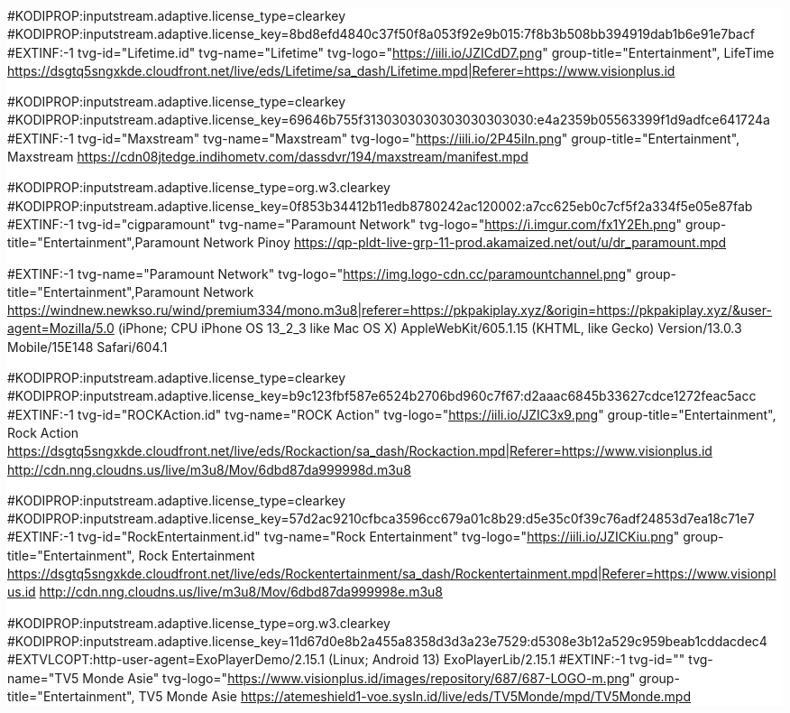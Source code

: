 #KODIPROP:inputstream.adaptive.license_type=clearkey
#KODIPROP:inputstream.adaptive.license_key=8bd8efd4840c37f50f8a053f92e9b015:7f8b3b508bb394919dab1b6e91e7bacf
#EXTINF:-1 tvg-id="Lifetime.id" tvg-name="Lifetime" tvg-logo="https://iili.io/JZICdD7.png" group-title="Entertainment", LifeTime
https://dsgtq5sngxkde.cloudfront.net/live/eds/Lifetime/sa_dash/Lifetime.mpd|Referer=https://www.visionplus.id

#KODIPROP:inputstream.adaptive.license_type=clearkey
#KODIPROP:inputstream.adaptive.license_key=69646b755f3130303030303030303030:e4a2359b05563399f1d9adfce641724a
#EXTINF:-1 tvg-id="Maxstream" tvg-name="Maxstream" tvg-logo="https://iili.io/2P45iIn.png" group-title="Entertainment", Maxstream
https://cdn08jtedge.indihometv.com/dassdvr/194/maxstream/manifest.mpd

#KODIPROP:inputstream.adaptive.license_type=org.w3.clearkey
#KODIPROP:inputstream.adaptive.license_key=0f853b34412b11edb8780242ac120002:a7cc625eb0c7cf5f2a334f5e05e87fab
#EXTINF:-1 tvg-id="cigparamount" tvg-name="Paramount Network" tvg-logo="https://i.imgur.com/fx1Y2Eh.png" group-title="Entertainment",Paramount Network Pinoy
https://qp-pldt-live-grp-11-prod.akamaized.net/out/u/dr_paramount.mpd

#EXTINF:-1 tvg-name="Paramount Network" tvg-logo="https://img.logo-cdn.cc/paramountchannel.png" group-title="Entertainment",Paramount Network
https://windnew.newkso.ru/wind/premium334/mono.m3u8|referer=https://pkpakiplay.xyz/&origin=https://pkpakiplay.xyz/&user-agent=Mozilla/5.0 (iPhone; CPU iPhone OS 13_2_3 like Mac OS X) AppleWebKit/605.1.15 (KHTML, like Gecko) Version/13.0.3 Mobile/15E148 Safari/604.1

#KODIPROP:inputstream.adaptive.license_type=clearkey
#KODIPROP:inputstream.adaptive.license_key=b9c123fbf587e6524b2706bd960c7f67:d2aaac6845b33627cdce1272feac5acc
#EXTINF:-1 tvg-id="ROCKAction.id" tvg-name="ROCK Action" tvg-logo="https://iili.io/JZIC3x9.png" group-title="Entertainment", Rock Action
https://dsgtq5sngxkde.cloudfront.net/live/eds/Rockaction/sa_dash/Rockaction.mpd|Referer=https://www.visionplus.id
http://cdn.nng.cloudns.us/live/m3u8/Mov/6dbd87da999998d.m3u8

#KODIPROP:inputstream.adaptive.license_type=clearkey
#KODIPROP:inputstream.adaptive.license_key=57d2ac9210cfbca3596cc679a01c8b29:d5e35c0f39c76adf24853d7ea18c71e7
#EXTINF:-1 tvg-id="RockEntertainment.id" tvg-name="Rock Entertainment" tvg-logo="https://iili.io/JZICKiu.png" group-title="Entertainment", Rock Entertainment
https://dsgtq5sngxkde.cloudfront.net/live/eds/Rockentertainment/sa_dash/Rockentertainment.mpd|Referer=https://www.visionplus.id
http://cdn.nng.cloudns.us/live/m3u8/Mov/6dbd87da999998e.m3u8

#KODIPROP:inputstream.adaptive.license_type=org.w3.clearkey
#KODIPROP:inputstream.adaptive.license_key=11d67d0e8b2a455a8358d3d3a23e7529:d5308e3b12a529c959beab1cddacdec4
#EXTVLCOPT:http-user-agent=ExoPlayerDemo/2.15.1 (Linux; Android 13) ExoPlayerLib/2.15.1
#EXTINF:-1 tvg-id="" tvg-name="TV5 Monde Asie" tvg-logo="https://www.visionplus.id/images/repository/687/687-LOGO-m.png" group-title="Entertainment", TV5 Monde Asie
https://atemeshield1-voe.sysln.id/live/eds/TV5Monde/mpd/TV5Monde.mpd

